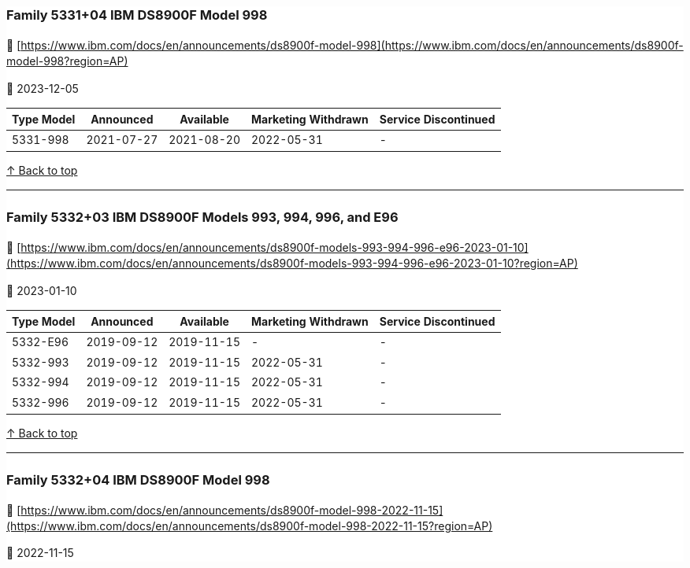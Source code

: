 



### Family 5331+04 IBM DS8900F Model 998

🔗 [https://www.ibm.com/docs/en/announcements/ds8900f-model-998](https://www.ibm.com/docs/en/announcements/ds8900f-model-998?region=AP)

📅 2023-12-05

| Type Model | Announced | Available | Marketing Withdrawn | Service Discontinued |
| --- | --- | --- | --- | --- |
| 5331-998 | 2021-07-27 | 2021-08-20 | 2022-05-31 | - |





[↑ Back to top](#table-of-contents)

---





### Family 5332+03 IBM DS8900F Models 993, 994, 996, and E96

🔗 [https://www.ibm.com/docs/en/announcements/ds8900f-models-993-994-996-e96-2023-01-10](https://www.ibm.com/docs/en/announcements/ds8900f-models-993-994-996-e96-2023-01-10?region=AP)

📅 2023-01-10

| Type Model | Announced | Available | Marketing Withdrawn | Service Discontinued |
| --- | --- | --- | --- | --- |
| 5332-E96 | 2019-09-12 | 2019-11-15 | - | - |
| 5332-993 | 2019-09-12 | 2019-11-15 | 2022-05-31 | - |
| 5332-994 | 2019-09-12 | 2019-11-15 | 2022-05-31 | - |
| 5332-996 | 2019-09-12 | 2019-11-15 | 2022-05-31 | - |





[↑ Back to top](#table-of-contents)

---





### Family 5332+04 IBM DS8900F Model 998

🔗 [https://www.ibm.com/docs/en/announcements/ds8900f-model-998-2022-11-15](https://www.ibm.com/docs/en/announcements/ds8900f-model-998-2022-11-15?region=AP)

📅 2022-11-15
